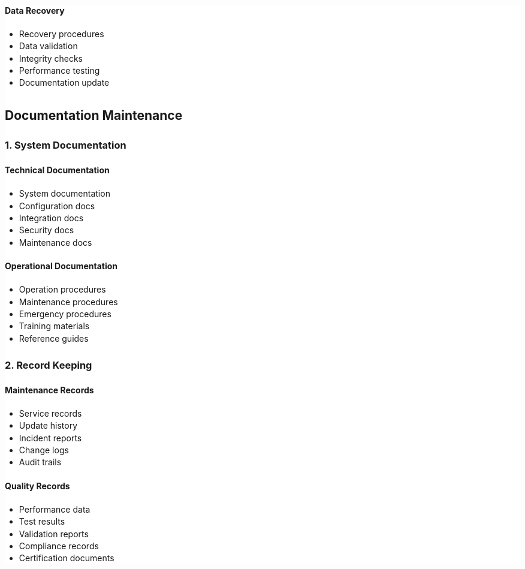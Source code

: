 #### Data Recovery
- Recovery procedures
- Data validation
- Integrity checks
- Performance testing
- Documentation update

## Documentation Maintenance

### 1. System Documentation

#### Technical Documentation
- System documentation
- Configuration docs
- Integration docs
- Security docs
- Maintenance docs

#### Operational Documentation
- Operation procedures
- Maintenance procedures
- Emergency procedures
- Training materials
- Reference guides

### 2. Record Keeping

#### Maintenance Records
- Service records
- Update history
- Incident reports
- Change logs
- Audit trails

#### Quality Records
- Performance data
- Test results
- Validation reports
- Compliance records
- Certification documents 